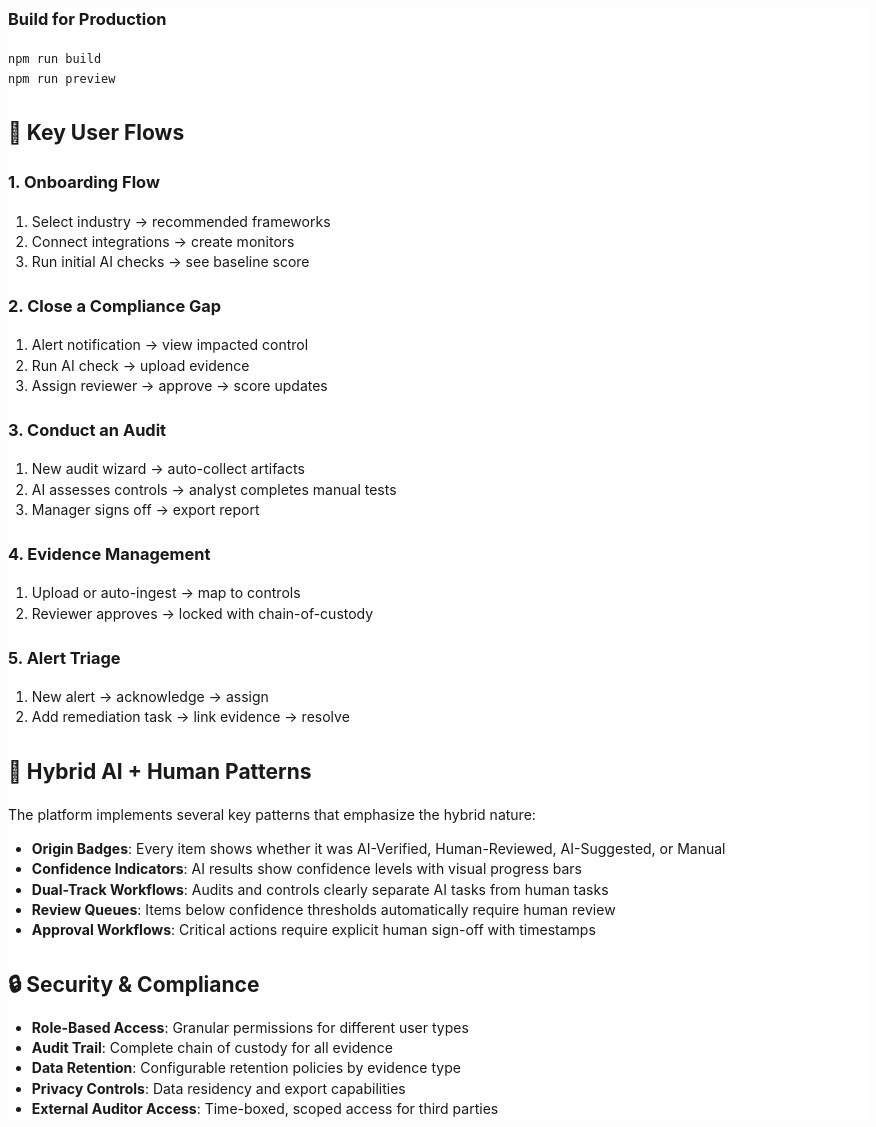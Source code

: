 ### Build for Production
```bash
npm run build
npm run preview
```

## 🔑 Key User Flows

### 1. Onboarding Flow
1. Select industry → recommended frameworks
2. Connect integrations → create monitors
3. Run initial AI checks → see baseline score

### 2. Close a Compliance Gap
1. Alert notification → view impacted control
2. Run AI check → upload evidence
3. Assign reviewer → approve → score updates

### 3. Conduct an Audit
1. New audit wizard → auto-collect artifacts
2. AI assesses controls → analyst completes manual tests
3. Manager signs off → export report

### 4. Evidence Management
1. Upload or auto-ingest → map to controls
2. Reviewer approves → locked with chain-of-custody

### 5. Alert Triage
1. New alert → acknowledge → assign
2. Add remediation task → link evidence → resolve

## 🎯 Hybrid AI + Human Patterns

The platform implements several key patterns that emphasize the hybrid nature:

- **Origin Badges**: Every item shows whether it was AI-Verified, Human-Reviewed, AI-Suggested, or Manual
- **Confidence Indicators**: AI results show confidence levels with visual progress bars
- **Dual-Track Workflows**: Audits and controls clearly separate AI tasks from human tasks
- **Review Queues**: Items below confidence thresholds automatically require human review
- **Approval Workflows**: Critical actions require explicit human sign-off with timestamps

## 🔒 Security & Compliance

- **Role-Based Access**: Granular permissions for different user types
- **Audit Trail**: Complete chain of custody for all evidence
- **Data Retention**: Configurable retention policies by evidence type
- **Privacy Controls**: Data residency and export capabilities
- **External Auditor Access**: Time-boxed, scoped access for third parties
